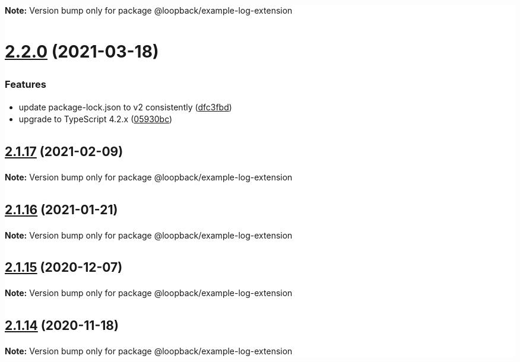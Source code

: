 **Note:** Version bump only for package @loopback/example-log-extension





# [2.2.0](https://github.com/loopbackio/loopback-next/compare/@loopback/example-log-extension@2.1.17...@loopback/example-log-extension@2.2.0) (2021-03-18)


### Features

* update package-lock.json to v2 consistently ([dfc3fbd](https://github.com/loopbackio/loopback-next/commit/dfc3fbdae0c9ca9f34c64154a471bef22d5ac6b7))
* upgrade to TypeScript 4.2.x ([05930bc](https://github.com/loopbackio/loopback-next/commit/05930bc0cece3909dd66f75ad91eeaa2d365a480))





## [2.1.17](https://github.com/loopbackio/loopback-next/compare/@loopback/example-log-extension@2.1.16...@loopback/example-log-extension@2.1.17) (2021-02-09)

**Note:** Version bump only for package @loopback/example-log-extension





## [2.1.16](https://github.com/loopbackio/loopback-next/compare/@loopback/example-log-extension@2.1.15...@loopback/example-log-extension@2.1.16) (2021-01-21)

**Note:** Version bump only for package @loopback/example-log-extension





## [2.1.15](https://github.com/loopbackio/loopback-next/compare/@loopback/example-log-extension@2.1.14...@loopback/example-log-extension@2.1.15) (2020-12-07)

**Note:** Version bump only for package @loopback/example-log-extension





## [2.1.14](https://github.com/loopbackio/loopback-next/compare/@loopback/example-log-extension@2.1.13...@loopback/example-log-extension@2.1.14) (2020-11-18)

**Note:** Version bump only for package @loopback/example-log-extension


